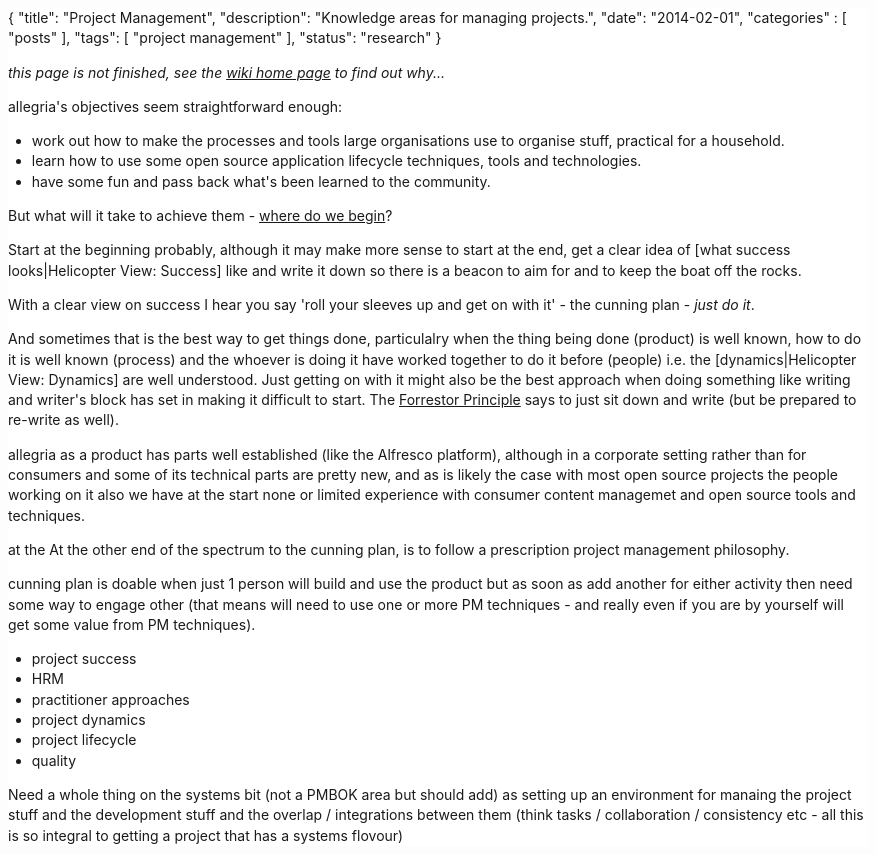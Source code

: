 {
    "title": "Project Management",
    "description": "Knowledge areas for managing projects.",
    "date": "2014-02-01",
    "categories" : [
    	 "posts"
    ],
    "tags": [ "project management" ],
    "status": "research"
}

_this page is not finished, see the [wiki home page](../wiki) to find out why..._ 

allegria's objectives seem straightforward enough:

* work out how to make the processes and tools large organisations use to organise stuff, practical for a household.
* learn how to use some open source application lifecycle techniques, tools and technologies.  
* have some fun and pass back what's been learned to the community.  

But what will it take to achieve them - [where do we begin](www.imdb.com/title/tt0066011/)?   

Start at the beginning probably, although it may make more sense to start at the end, get a clear idea of [what success looks|Helicopter View: Success] like and write it down so there is a beacon to aim for and to keep the boat off the rocks.  

With a clear view on success I hear you say 'roll your sleeves up and get on with it' - the cunning plan - _just do it_. 

And sometimes that is the best way to get things done, particulalry when the thing being done (product) is well known, how to do it is well known (process) and the whoever is doing it have worked together to do it before (people) i.e. the [dynamics|Helicopter View: Dynamics] are well understood.  Just getting on with it might also be the best approach when doing something like writing and writer's block has set in making it difficult to start.  The [Forrestor Principle](www.imdb.com/title/tt0181536/) says to just sit down and write (but be prepared to re-write as well).

allegria as a product has parts well established (like the Alfresco platform), although in a corporate setting rather than for consumers and some of its technical parts are pretty new, and as is likely the case with most open source projects the people working on it also we have at the start none or limited experience with consumer content managemet and open source tools and techniques.  

at the At the other end of the spectrum to the cunning plan, is to follow a prescription project management philosophy.

cunning plan is doable when just 1 person will build and use the product but as soon as add another for either activity then need some way to engage other (that means will need to use one or more PM techniques - and really even if you are by yourself will get some value from PM techniques).

- project success
- HRM
- practitioner approaches
- project dynamics
- project lifecycle
- quality

Need a whole thing on the systems bit (not a PMBOK area but should add) as setting up an environment for manaing the project stuff and the development stuff and the overlap / integrations between them (think tasks / collaboration / consistency etc - all this is so integral to getting a project that has a systems flovour)

